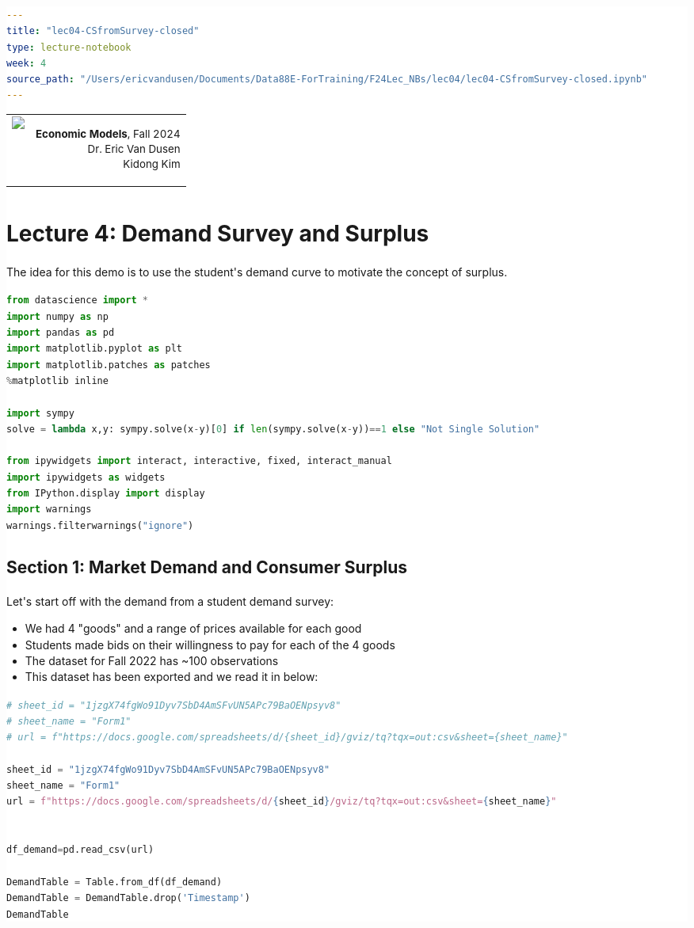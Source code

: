 ```yaml
---
title: "lec04-CSfromSurvey-closed"
type: lecture-notebook
week: 4
source_path: "/Users/ericvandusen/Documents/Data88E-ForTraining/F24Lec_NBs/lec04/lec04-CSfromSurvey-closed.ipynb"
---
```


<table style="width: 100%;">
    <tr style="background-color: transparent;"><td>
        <img src="https://data-88e.github.io/assets/images/blue_text.png" width="250px" style="margin-left: 0;" />
    </td><td>
        <p style="text-align: right; font-size: 10pt;"><strong>Economic Models</strong>, Fall 2024<br>
            Dr. Eric Van Dusen <br>
        Kidong Kim</p></td></tr>
</table>

# Lecture 4: Demand Survey and Surplus #

The idea for this demo is to use the student's demand curve to motivate the concept of surplus.

```python
from datascience import *
import numpy as np
import pandas as pd
import matplotlib.pyplot as plt
import matplotlib.patches as patches
%matplotlib inline

import sympy
solve = lambda x,y: sympy.solve(x-y)[0] if len(sympy.solve(x-y))==1 else "Not Single Solution"

from ipywidgets import interact, interactive, fixed, interact_manual
import ipywidgets as widgets
from IPython.display import display
import warnings
warnings.filterwarnings("ignore")
```

## Section 1: Market Demand and Consumer Surplus

Let's start off with the demand from a student demand survey:
 - We had 4 "goods" and a range of prices available for each good
 - Students made bids on their willingness to pay for each of the 4 goods
 - The dataset for Fall 2022 has ~100 observations
 - This dataset has been exported and we read it in below:

```python
# sheet_id = "1jzgX74fgWo91Dyv7SbD4AmSFvUN5APc79BaOENpsyv8"
# sheet_name = "Form1"
# url = f"https://docs.google.com/spreadsheets/d/{sheet_id}/gviz/tq?tqx=out:csv&sheet={sheet_name}"

sheet_id = "1jzgX74fgWo91Dyv7SbD4AmSFvUN5APc79BaOENpsyv8"
sheet_name = "Form1"
url = f"https://docs.google.com/spreadsheets/d/{sheet_id}/gviz/tq?tqx=out:csv&sheet={sheet_name}"


df_demand=pd.read_csv(url)

DemandTable = Table.from_df(df_demand)
DemandTable = DemandTable.drop('Timestamp')
DemandTable
```